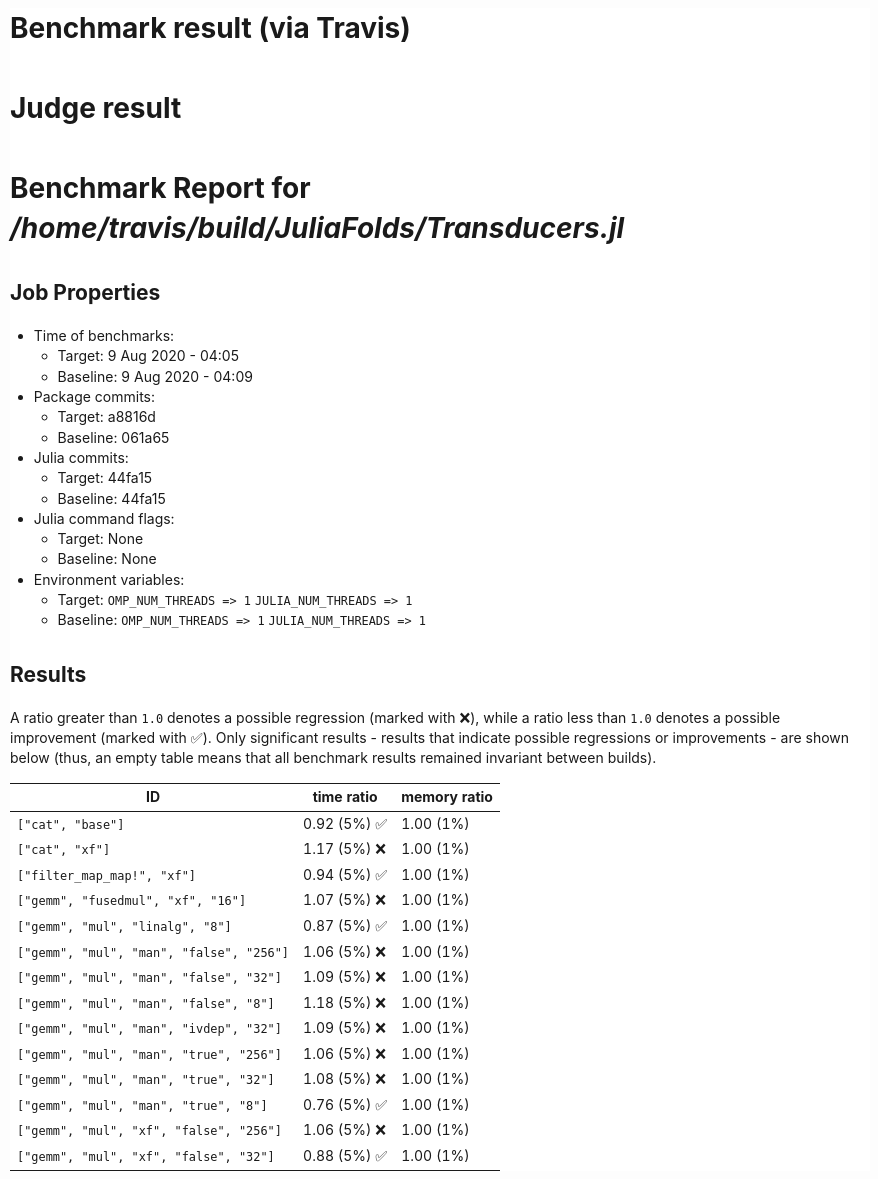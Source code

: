 # Benchmark result (via Travis)


# Judge result
# Benchmark Report for */home/travis/build/JuliaFolds/Transducers.jl*

## Job Properties
* Time of benchmarks:
    - Target: 9 Aug 2020 - 04:05
    - Baseline: 9 Aug 2020 - 04:09
* Package commits:
    - Target: a8816d
    - Baseline: 061a65
* Julia commits:
    - Target: 44fa15
    - Baseline: 44fa15
* Julia command flags:
    - Target: None
    - Baseline: None
* Environment variables:
    - Target: `OMP_NUM_THREADS => 1` `JULIA_NUM_THREADS => 1`
    - Baseline: `OMP_NUM_THREADS => 1` `JULIA_NUM_THREADS => 1`

## Results
A ratio greater than `1.0` denotes a possible regression (marked with :x:), while a ratio less
than `1.0` denotes a possible improvement (marked with :white_check_mark:). Only significant results - results
that indicate possible regressions or improvements - are shown below (thus, an empty table means that all
benchmark results remained invariant between builds).

| ID                                       | time ratio                   | memory ratio |
|------------------------------------------|------------------------------|--------------|
| `["cat", "base"]`                        | 0.92 (5%) :white_check_mark: |   1.00 (1%)  |
| `["cat", "xf"]`                          |                1.17 (5%) :x: |   1.00 (1%)  |
| `["filter_map_map!", "xf"]`              | 0.94 (5%) :white_check_mark: |   1.00 (1%)  |
| `["gemm", "fusedmul", "xf", "16"]`       |                1.07 (5%) :x: |   1.00 (1%)  |
| `["gemm", "mul", "linalg", "8"]`         | 0.87 (5%) :white_check_mark: |   1.00 (1%)  |
| `["gemm", "mul", "man", "false", "256"]` |                1.06 (5%) :x: |   1.00 (1%)  |
| `["gemm", "mul", "man", "false", "32"]`  |                1.09 (5%) :x: |   1.00 (1%)  |
| `["gemm", "mul", "man", "false", "8"]`   |                1.18 (5%) :x: |   1.00 (1%)  |
| `["gemm", "mul", "man", "ivdep", "32"]`  |                1.09 (5%) :x: |   1.00 (1%)  |
| `["gemm", "mul", "man", "true", "256"]`  |                1.06 (5%) :x: |   1.00 (1%)  |
| `["gemm", "mul", "man", "true", "32"]`   |                1.08 (5%) :x: |   1.00 (1%)  |
| `["gemm", "mul", "man", "true", "8"]`    | 0.76 (5%) :white_check_mark: |   1.00 (1%)  |
| `["gemm", "mul", "xf", "false", "256"]`  |                1.06 (5%) :x: |   1.00 (1%)  |
| `["gemm", "mul", "xf", "false", "32"]`   | 0.88 (5%) :white_check_mark: |   1.00 (1%)  |